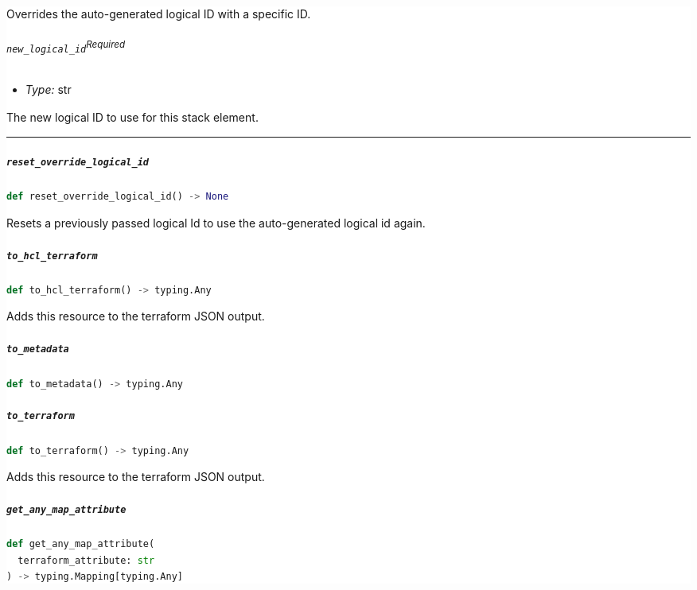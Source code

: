 Overrides the auto-generated logical ID with a specific ID.

###### `new_logical_id`<sup>Required</sup> <a name="new_logical_id" id="@cdktf/provider-digitalocean.dataDigitaloceanDropletSnapshot.DataDigitaloceanDropletSnapshot.overrideLogicalId.parameter.newLogicalId"></a>

- *Type:* str

The new logical ID to use for this stack element.

---

##### `reset_override_logical_id` <a name="reset_override_logical_id" id="@cdktf/provider-digitalocean.dataDigitaloceanDropletSnapshot.DataDigitaloceanDropletSnapshot.resetOverrideLogicalId"></a>

```python
def reset_override_logical_id() -> None
```

Resets a previously passed logical Id to use the auto-generated logical id again.

##### `to_hcl_terraform` <a name="to_hcl_terraform" id="@cdktf/provider-digitalocean.dataDigitaloceanDropletSnapshot.DataDigitaloceanDropletSnapshot.toHclTerraform"></a>

```python
def to_hcl_terraform() -> typing.Any
```

Adds this resource to the terraform JSON output.

##### `to_metadata` <a name="to_metadata" id="@cdktf/provider-digitalocean.dataDigitaloceanDropletSnapshot.DataDigitaloceanDropletSnapshot.toMetadata"></a>

```python
def to_metadata() -> typing.Any
```

##### `to_terraform` <a name="to_terraform" id="@cdktf/provider-digitalocean.dataDigitaloceanDropletSnapshot.DataDigitaloceanDropletSnapshot.toTerraform"></a>

```python
def to_terraform() -> typing.Any
```

Adds this resource to the terraform JSON output.

##### `get_any_map_attribute` <a name="get_any_map_attribute" id="@cdktf/provider-digitalocean.dataDigitaloceanDropletSnapshot.DataDigitaloceanDropletSnapshot.getAnyMapAttribute"></a>

```python
def get_any_map_attribute(
  terraform_attribute: str
) -> typing.Mapping[typing.Any]
```
